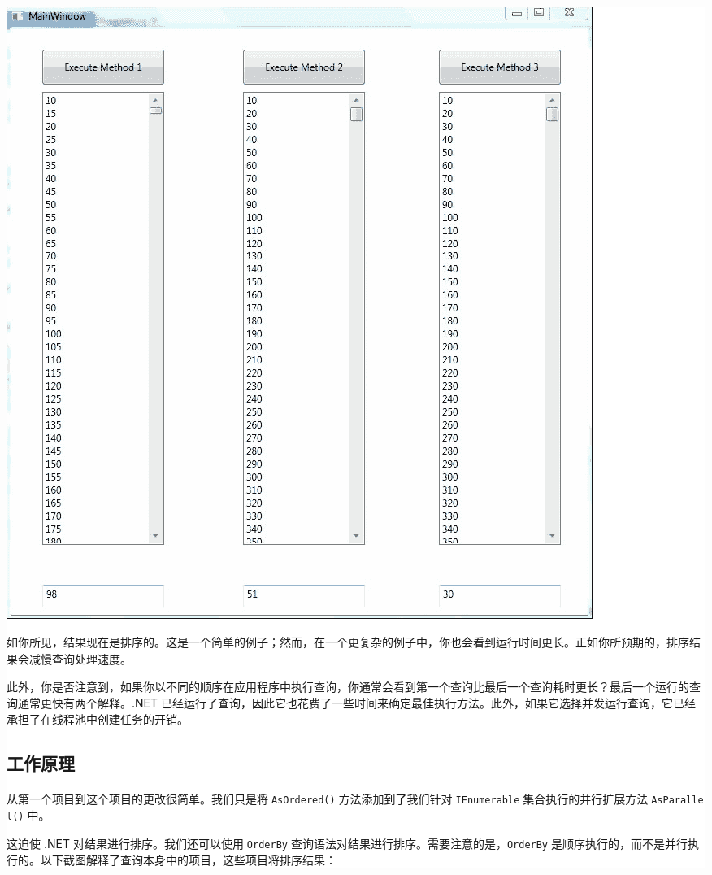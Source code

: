 ![如何操作](img/8321EN_10_05.jpg)

如你所见，结果现在是排序的。这是一个简单的例子；然而，在一个更复杂的例子中，你也会看到运行时间更长。正如你所预期的，排序结果会减慢查询处理速度。

此外，你是否注意到，如果你以不同的顺序在应用程序中执行查询，你通常会看到第一个查询比最后一个查询耗时更长？最后一个运行的查询通常更快有两个解释。.NET 已经运行了查询，因此它也花费了一些时间来确定最佳执行方法。此外，如果它选择并发运行查询，它已经承担了在线程池中创建任务的开销。

## 工作原理

从第一个项目到这个项目的更改很简单。我们只是将 `AsOrdered()` 方法添加到了我们针对 `IEnumerable` 集合执行的并行扩展方法 `AsParallel()` 中。

这迫使 .NET 对结果进行排序。我们还可以使用 `OrderBy` 查询语法对结果进行排序。需要注意的是，`OrderBy` 是顺序执行的，而不是并行执行的。以下截图解释了查询本身中的项目，这些项目将排序结果：
